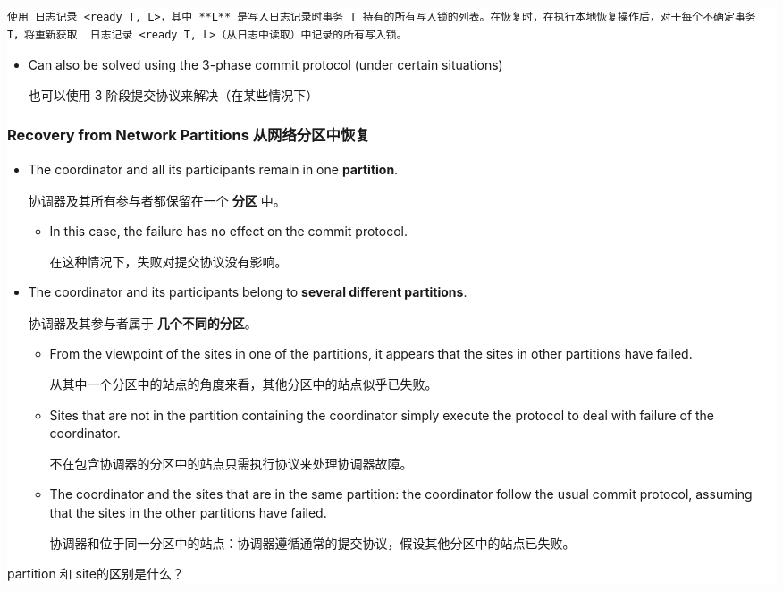     使用 日志记录 <ready T, L>，其中 **L** 是写入日志记录时事务 T 持有的所有写入锁的列表。在恢复时，在执行本地恢复操作后，对于每个不确定事务 T，将重新获取  日志记录 <ready T, L>（从日志中读取）中记录的所有写入锁。

  - Can also be solved using the 3-phase commit protocol (under certain situations)

    也可以使用 3 阶段提交协议来解决（在某些情况下）

### Recovery from Network Partitions  从网络分区中恢复

- The coordinator and all its participants remain in one **partition**. 

  协调器及其所有参与者都保留在一个 **分区** 中。

  - In this case, the failure has no effect on the commit protocol.

    在这种情况下，失败对提交协议没有影响。

- The coordinator and its participants belong to **several different partitions**. 

  协调器及其参与者属于 **几个不同的分区**。

  - From the viewpoint of the sites in one of the partitions, it appears that the sites in other partitions have failed. 

    从其中一个分区中的站点的角度来看，其他分区中的站点似乎已失败。

  - Sites that are not in the partition containing the coordinator simply execute the protocol to deal with failure of the coordinator. 

    不在包含协调器的分区中的站点只需执行协议来处理协调器故障。

  - The coordinator and the sites that are in the same partition: the coordinator follow the usual commit protocol, assuming that the sites in the other partitions have failed.

    协调器和位于同一分区中的站点：协调器遵循通常的提交协议，假设其他分区中的站点已失败。



partition 和 site的区别是什么？

